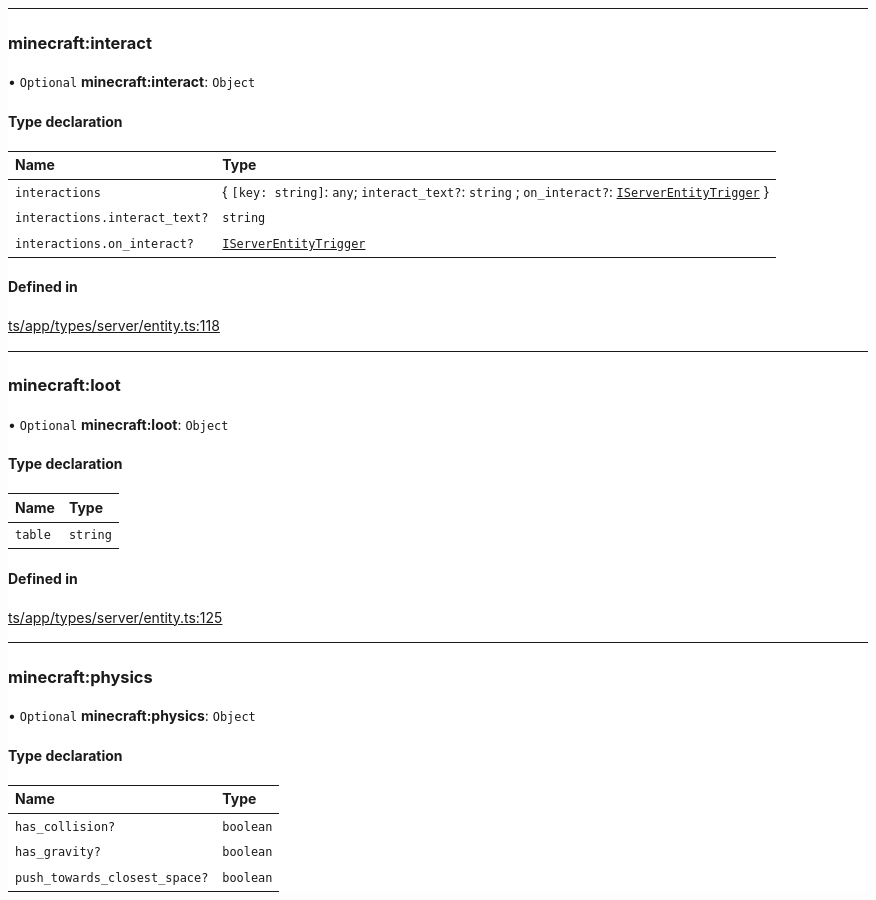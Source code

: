 ___

### minecraft:interact

• `Optional` **minecraft:interact**: `Object`

#### Type declaration

| Name | Type |
| :------ | :------ |
| `interactions` | \{ `[key: string]`: `any`; `interact_text?`: `string` ; `on_interact?`: [`IServerEntityTrigger`](IServerEntityTrigger.md)  } |
| `interactions.interact_text?` | `string` |
| `interactions.on_interact?` | [`IServerEntityTrigger`](IServerEntityTrigger.md) |

#### Defined in

[ts/app/types/server/entity.ts:118](https://github.com/DauntlessStudio/Bedrock-Developments/blob/c7d1542/ts/app/types/server/entity.ts#L118)

___

### minecraft:loot

• `Optional` **minecraft:loot**: `Object`

#### Type declaration

| Name | Type |
| :------ | :------ |
| `table` | `string` |

#### Defined in

[ts/app/types/server/entity.ts:125](https://github.com/DauntlessStudio/Bedrock-Developments/blob/c7d1542/ts/app/types/server/entity.ts#L125)

___

### minecraft:physics

• `Optional` **minecraft:physics**: `Object`

#### Type declaration

| Name | Type |
| :------ | :------ |
| `has_collision?` | `boolean` |
| `has_gravity?` | `boolean` |
| `push_towards_closest_space?` | `boolean` |

